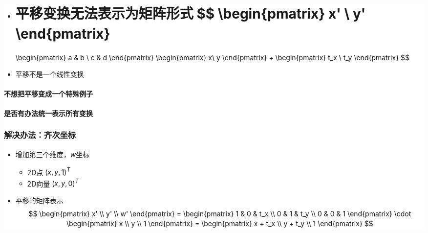 - 平移变换无法表示为矩阵形式
  $$
  \begin{pmatrix}
  x' \\
  y'
  \end{pmatrix}
  =
  \begin{pmatrix}
  a & b \\
  c & d
  \end{pmatrix}
  \begin{pmatrix}
  x\\
  y
  \end{pmatrix}
  +
  \begin{pmatrix}
  t_x \\
  t_y
  \end{pmatrix}
  $$

- 平移不是一个线性变换

#### 不想把平移变成一个特殊例子

#### 是否有办法统一表示所有变换

### 解决办法：齐次坐标

- 增加第三个维度，$w$坐标

  - 2D点 $(x, y, 1)^T$
  - 2D向量 $(x,y,0)^T$

- 平移的矩阵表示
  $$
  \begin{pmatrix}
  x' \\
  y' \\
  w'
  \end{pmatrix} =
  \begin{pmatrix}
  1 & 0 & t_x \\
  0 & 1 & t_y \\
  0 & 0 & 1
  \end{pmatrix}
  \cdot
  \begin{pmatrix}
  x \\
  y \\
  1
  \end{pmatrix} =
  \begin{pmatrix}
  x + t_x \\
  y + t_y \\
  1
  \end{pmatrix}
  $$
